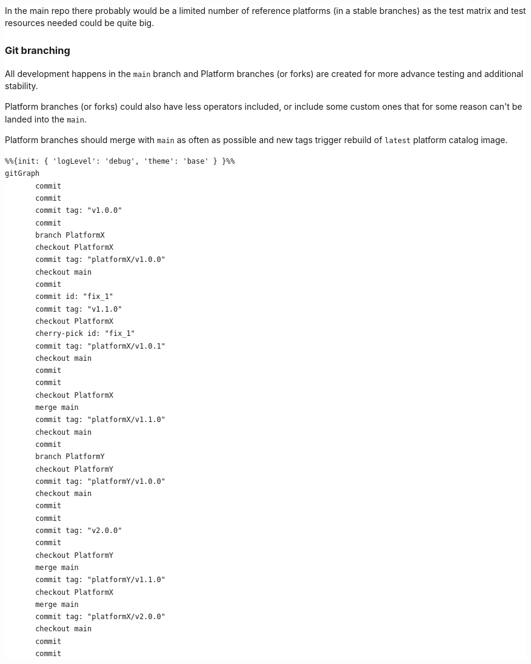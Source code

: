 In the main repo there probably would be a limited number of reference platforms (in a stable branches) as the test matrix and test resources needed could be quite big.

### Git branching

All development happens in the `main` branch and Platform branches (or forks) are created for more advance testing and additional stability.

Platform branches (or forks) could also have less operators included, or include some custom ones that for some reason can't be landed into the `main`. 

Platform branches should merge with `main` as often as possible and new tags trigger rebuild of `latest` platform catalog image.

```mermaid
%%{init: { 'logLevel': 'debug', 'theme': 'base' } }%%
gitGraph
       commit
       commit
       commit tag: "v1.0.0"
       commit
       branch PlatformX
       checkout PlatformX
       commit tag: "platformX/v1.0.0"
       checkout main
       commit
       commit id: "fix_1"
       commit tag: "v1.1.0"
       checkout PlatformX
       cherry-pick id: "fix_1"
       commit tag: "platformX/v1.0.1"
       checkout main
       commit
       commit
       checkout PlatformX
       merge main
       commit tag: "platformX/v1.1.0"
       checkout main
       commit
       branch PlatformY
       checkout PlatformY
       commit tag: "platformY/v1.0.0"
       checkout main
       commit
       commit
       commit tag: "v2.0.0"
       commit
       checkout PlatformY
       merge main
       commit tag: "platformY/v1.1.0"
       checkout PlatformX
       merge main
       commit tag: "platformX/v2.0.0"
       checkout main
       commit
       commit
```
